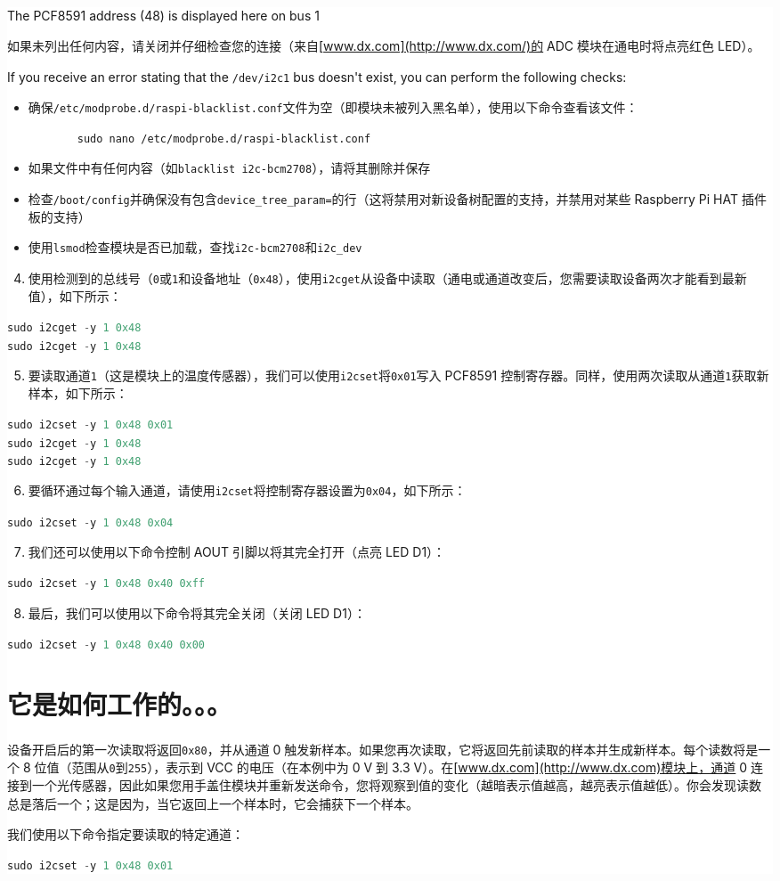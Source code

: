 The PCF8591 address (48) is displayed here on bus 1

如果未列出任何内容，请关闭并仔细检查您的连接（来自[www.dx.com](http://www.dx.com/)的 ADC 模块在通电时将点亮红色 LED）。

If you receive an error stating that the `/dev/i2c1` bus doesn't exist, you can perform the following checks:

*   确保`/etc/modprobe.d/raspi-blacklist.conf`文件为空（即模块未被列入黑名单），使用以下命令查看该文件：

`           sudo nano /etc/modprobe.d/raspi-blacklist.conf`

*   如果文件中有任何内容（如`blacklist i2c-bcm2708`），请将其删除并保存

*   检查`/boot/config`并确保没有包含`device_tree_param=`的行（这将禁用对新设备树配置的支持，并禁用对某些 Raspberry Pi HAT 插件板的支持）

*   使用`lsmod`检查模块是否已加载，查找`i2c-bcm2708`和`i2c_dev`

4.  使用检测到的总线号（`0`或`1`和设备地址（`0x48`），使用`i2cget`从设备中读取（通电或通道改变后，您需要读取设备两次才能看到最新值），如下所示：

```py
sudo i2cget -y 1 0x48
sudo i2cget -y 1 0x48 
```

5.  要读取通道`1`（这是模块上的温度传感器），我们可以使用`i2cset`将`0x01`写入 PCF8591 控制寄存器。同样，使用两次读取从通道`1`获取新样本，如下所示：

```py
sudo i2cset -y 1 0x48 0x01
sudo i2cget -y 1 0x48
sudo i2cget -y 1 0x48
```

6.  要循环通过每个输入通道，请使用`i2cset`将控制寄存器设置为`0x04`，如下所示：

```py
sudo i2cset -y 1 0x48 0x04
```

7.  我们还可以使用以下命令控制 AOUT 引脚以将其完全打开（点亮 LED D1）：

```py
sudo i2cset -y 1 0x48 0x40 0xff 
```

8.  最后，我们可以使用以下命令将其完全关闭（关闭 LED D1）：

```py
sudo i2cset -y 1 0x48 0x40 0x00  
```

# 它是如何工作的。。。

设备开启后的第一次读取将返回`0x80`，并从通道 0 触发新样本。如果您再次读取，它将返回先前读取的样本并生成新样本。每个读数将是一个 8 位值（范围从`0`到`255`），表示到 VCC 的电压（在本例中为 0 V 到 3.3 V）。在[www.dx.com](http://www.dx.com)模块上，通道 0 连接到一个光传感器，因此如果您用手盖住模块并重新发送命令，您将观察到值的变化（越暗表示值越高，越亮表示值越低）。你会发现读数总是落后一个；这是因为，当它返回上一个样本时，它会捕获下一个样本。

我们使用以下命令指定要读取的特定通道：

```py
sudo i2cset -y 1 0x48 0x01  
```

